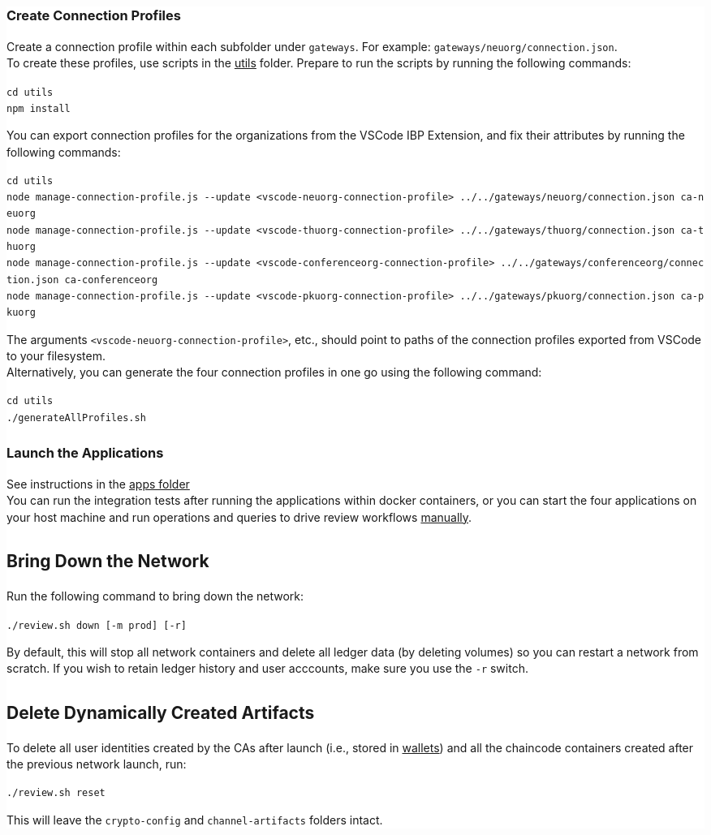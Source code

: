 ### Create Connection Profiles
Create a connection profile within each subfolder under `gateways`. For example: `gateways/neuorg/connection.json`.   
To create these profiles, use scripts in the [utils](utils/) folder. Prepare to run the scripts by running the following commands:
```
cd utils
npm install
```
You can export connection profiles for the organizations from the VSCode IBP Extension, and fix their attributes by running the following commands:
```
cd utils
node manage-connection-profile.js --update <vscode-neuorg-connection-profile> ../../gateways/neuorg/connection.json ca-neuorg
node manage-connection-profile.js --update <vscode-thuorg-connection-profile> ../../gateways/thuorg/connection.json ca-thuorg
node manage-connection-profile.js --update <vscode-conferenceorg-connection-profile> ../../gateways/conferenceorg/connection.json ca-conferenceorg
node manage-connection-profile.js --update <vscode-pkuorg-connection-profile> ../../gateways/pkuorg/connection.json ca-pkuorg
```
The arguments `<vscode-neuorg-connection-profile>`, etc., should point to paths of the connection profiles exported from VSCode to your filesystem.   
Alternatively, you can generate the four connection profiles in one go using the following command:
```
cd utils
./generateAllProfiles.sh
```

### Launch the Applications
See instructions in the [apps folder](../apps/)   
You can run the integration tests after running the applications within docker containers, or you can start the four applications on your host machine and run operations and queries to drive review workflows [manually](../apps/sample-cli/curl/).

## Bring Down the Network
Run the following command to bring down the network:
```
./review.sh down [-m prod] [-r]
```
By default, this will stop all network containers and delete all ledger data (by deleting volumes) so you can restart a network from scratch. If you wish to retain ledger history and user acccounts, make sure you use the `-r` switch.

## Delete Dynamically Created Artifacts
To delete all user identities created by the CAs after launch (i.e., stored in [wallets](../wallets)) and all the chaincode containers created after the previous network launch, run:
```
./review.sh reset
```
This will leave the `crypto-config` and `channel-artifacts` folders intact.
